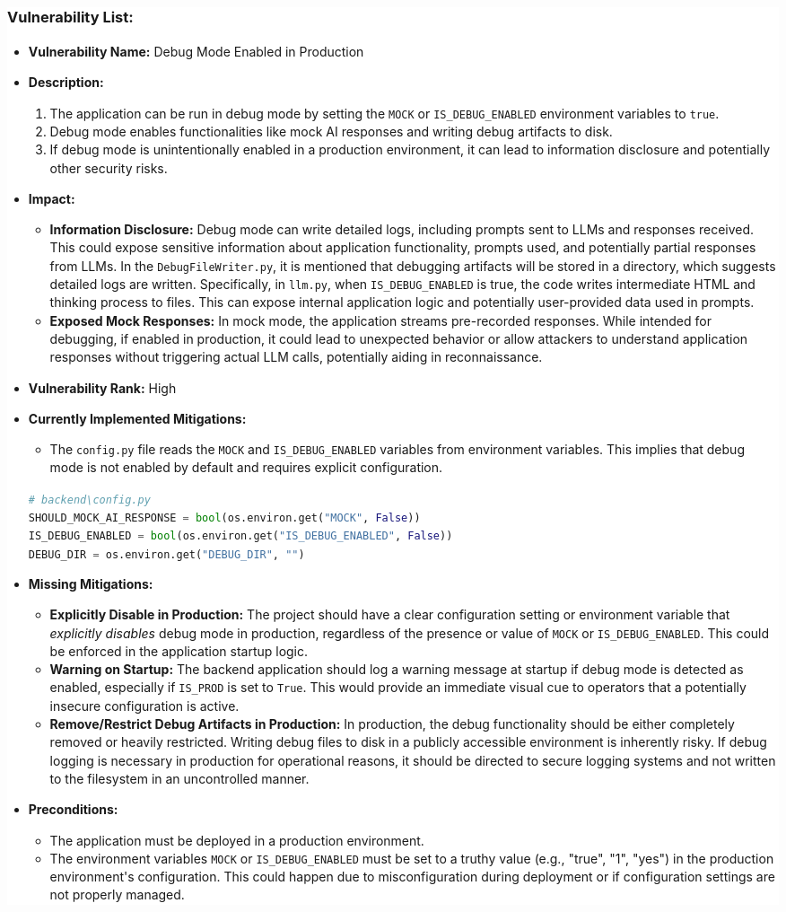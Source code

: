 ### Vulnerability List:

- **Vulnerability Name:** Debug Mode Enabled in Production

- **Description:**
    1. The application can be run in debug mode by setting the `MOCK` or `IS_DEBUG_ENABLED` environment variables to `true`.
    2. Debug mode enables functionalities like mock AI responses and writing debug artifacts to disk.
    3. If debug mode is unintentionally enabled in a production environment, it can lead to information disclosure and potentially other security risks.

- **Impact:**
    - **Information Disclosure:** Debug mode can write detailed logs, including prompts sent to LLMs and responses received. This could expose sensitive information about application functionality, prompts used, and potentially partial responses from LLMs. In the `DebugFileWriter.py`, it is mentioned that debugging artifacts will be stored in a directory, which suggests detailed logs are written. Specifically, in `llm.py`, when `IS_DEBUG_ENABLED` is true, the code writes intermediate HTML and thinking process to files. This can expose internal application logic and potentially user-provided data used in prompts.
    - **Exposed Mock Responses:** In mock mode, the application streams pre-recorded responses. While intended for debugging, if enabled in production, it could lead to unexpected behavior or allow attackers to understand application responses without triggering actual LLM calls, potentially aiding in reconnaissance.

- **Vulnerability Rank:** High

- **Currently Implemented Mitigations:**
    - The `config.py` file reads the `MOCK` and `IS_DEBUG_ENABLED` variables from environment variables. This implies that debug mode is not enabled by default and requires explicit configuration.

    ```python
    # backend\config.py
    SHOULD_MOCK_AI_RESPONSE = bool(os.environ.get("MOCK", False))
    IS_DEBUG_ENABLED = bool(os.environ.get("IS_DEBUG_ENABLED", False))
    DEBUG_DIR = os.environ.get("DEBUG_DIR", "")
    ```

- **Missing Mitigations:**
    - **Explicitly Disable in Production:** The project should have a clear configuration setting or environment variable that *explicitly disables* debug mode in production, regardless of the presence or value of `MOCK` or `IS_DEBUG_ENABLED`.  This could be enforced in the application startup logic.
    - **Warning on Startup:** The backend application should log a warning message at startup if debug mode is detected as enabled, especially if `IS_PROD` is set to `True`. This would provide an immediate visual cue to operators that a potentially insecure configuration is active.
    - **Remove/Restrict Debug Artifacts in Production:** In production, the debug functionality should be either completely removed or heavily restricted. Writing debug files to disk in a publicly accessible environment is inherently risky. If debug logging is necessary in production for operational reasons, it should be directed to secure logging systems and not written to the filesystem in an uncontrolled manner.

- **Preconditions:**
    - The application must be deployed in a production environment.
    - The environment variables `MOCK` or `IS_DEBUG_ENABLED` must be set to a truthy value (e.g., "true", "1", "yes") in the production environment's configuration. This could happen due to misconfiguration during deployment or if configuration settings are not properly managed.
